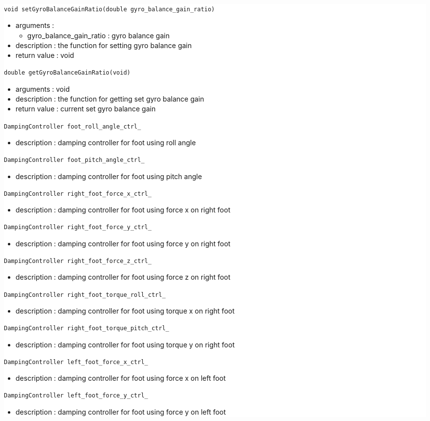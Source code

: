 ```
void setGyroBalanceGainRatio(double gyro_balance_gain_ratio)
```
  - arguments :
    - gyro_balance_gain_ratio : gyro balance gain
  - description : the function for setting gyro balance gain
  - return value : void

```
double getGyroBalanceGainRatio(void)
```
  - arguments : void
  - description : the function for getting set gyro balance gain
  - return value : current set gyro balance gain

```
DampingController foot_roll_angle_ctrl_
```
  - description : damping controller for foot using roll angle

```
DampingController foot_pitch_angle_ctrl_
```
  - description : damping controller for foot using pitch angle

```
DampingController right_foot_force_x_ctrl_
```
  - description : damping controller for foot using force x on right foot

```
DampingController right_foot_force_y_ctrl_
```
  - description : damping controller for foot using force y on right foot

```
DampingController right_foot_force_z_ctrl_
```
  - description : damping controller for foot using force z on right foot

```
DampingController right_foot_torque_roll_ctrl_
```
  - description : damping controller for foot using torque x on right foot
  
```
DampingController right_foot_torque_pitch_ctrl_
```
  - description : damping controller for foot using torque y on right foot
  
```
DampingController left_foot_force_x_ctrl_
```
  - description : damping controller for foot using force x on left foot

```
DampingController left_foot_force_y_ctrl_
```
  - description : damping controller for foot using force y on left foot
  